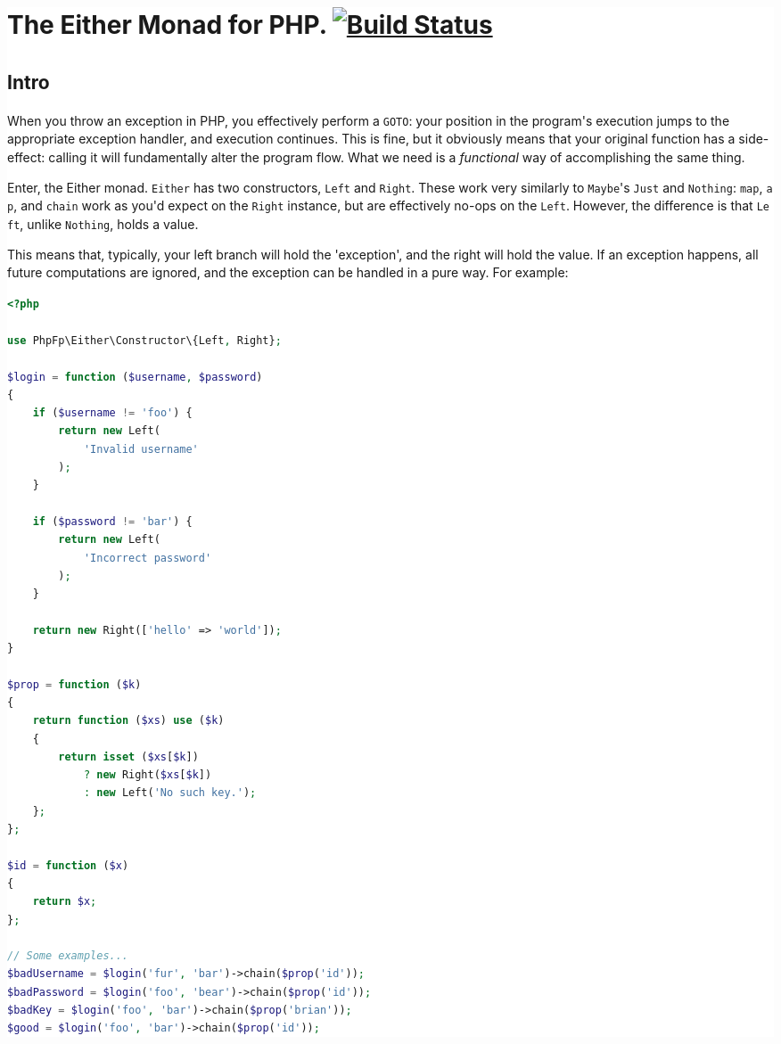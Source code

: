 # The Either Monad for PHP. [![Build Status](https://travis-ci.org/php-fp/php-fp-either.svg?branch=master)](https://travis-ci.org/php-fp/php-fp-either)

## Intro

When you throw an exception in PHP, you effectively perform a `GOTO`: your position in the program's execution jumps to the appropriate exception handler, and execution continues. This is fine, but it obviously means that your original function has a side-effect: calling it will fundamentally alter the program flow. What we need is a _functional_ way of accomplishing the same thing.

Enter, the Either monad. `Either` has two constructors, `Left` and `Right`. These work very similarly to `Maybe`'s `Just` and `Nothing`: `map`, `ap`, and `chain` work as you'd expect on the `Right` instance, but are effectively no-ops on the `Left`. However, the difference is that `Left`, unlike `Nothing`, holds a value.

This means that, typically, your left branch will hold the 'exception', and the right will hold the value. If an exception happens, all future computations are ignored, and the exception can be handled in a pure way. For example:

```php
<?php

use PhpFp\Either\Constructor\{Left, Right};

$login = function ($username, $password)
{
    if ($username != 'foo') {
        return new Left(
            'Invalid username'
        );
    }

    if ($password != 'bar') {
        return new Left(
            'Incorrect password'
        );
    }

    return new Right(['hello' => 'world']);
}

$prop = function ($k)
{
    return function ($xs) use ($k)
    {
        return isset ($xs[$k])
            ? new Right($xs[$k])
            : new Left('No such key.');
    };
};

$id = function ($x)
{
    return $x;
};

// Some examples...
$badUsername = $login('fur', 'bar')->chain($prop('id'));
$badPassword = $login('foo', 'bear')->chain($prop('id'));
$badKey = $login('foo', 'bar')->chain($prop('brian'));
$good = $login('foo', 'bar')->chain($prop('id'));

```